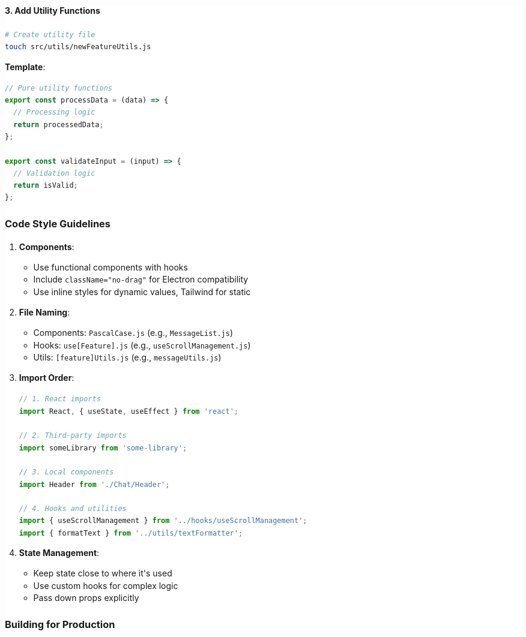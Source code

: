 #### 3. Add Utility Functions
```bash
# Create utility file
touch src/utils/newFeatureUtils.js
```

**Template**:
```javascript
// Pure utility functions
export const processData = (data) => {
  // Processing logic
  return processedData;
};

export const validateInput = (input) => {
  // Validation logic
  return isValid;
};
```

### Code Style Guidelines

1. **Components**: 
   - Use functional components with hooks
   - Include `className="no-drag"` for Electron compatibility
   - Use inline styles for dynamic values, Tailwind for static

2. **File Naming**: 
   - Components: `PascalCase.js` (e.g., `MessageList.js`)
   - Hooks: `use[Feature].js` (e.g., `useScrollManagement.js`)
   - Utils: `[feature]Utils.js` (e.g., `messageUtils.js`)

3. **Import Order**:
   ```javascript
   // 1. React imports
   import React, { useState, useEffect } from 'react';
   
   // 2. Third-party imports
   import someLibrary from 'some-library';
   
   // 3. Local components
   import Header from './Chat/Header';
   
   // 4. Hooks and utilities
   import { useScrollManagement } from '../hooks/useScrollManagement';
   import { formatText } from '../utils/textFormatter';
   ```

4. **State Management**:
   - Keep state close to where it's used
   - Use custom hooks for complex logic
   - Pass down props explicitly

### Building for Production
